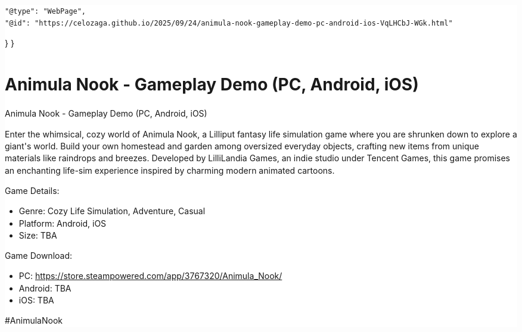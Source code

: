     "@type": "WebPage",
    "@id": "https://celozaga.github.io/2025/09/24/animula-nook-gameplay-demo-pc-android-ios-VqLHCbJ-WGk.html"
  }
}
</script>

<h1 class="youtube-post-title">Animula Nook - Gameplay Demo (PC, Android, iOS)</h1>

<iframe class="BLOG_video_class" width="100%" height="100%" 
        src="https://www.youtube.com/embed/VqLHCbJ-WGk"
        youtube-src-id="VqLHCbJ-WGk"
        title="YouTube Video Player"
        frameborder="0"
        allow="accelerometer; autoplay; clipboard-write; encrypted-media; gyroscope; picture-in-picture; web-share"
        referrerpolicy="strict-origin-when-cross-origin"
        allowfullscreen></iframe>

<p class="youtube-post-description">Animula Nook - Gameplay Demo (PC, Android, iOS)

Enter the whimsical, cozy world of Animula Nook, a Lilliput fantasy life simulation game where you are shrunken down to explore a giant's world. Build your own homestead and garden among oversized everyday objects, crafting new items from unique materials like raindrops and breezes. Developed by LilliLandia Games, an indie studio under Tencent Games, this game promises an enchanting life-sim experience inspired by charming modern animated cartoons.

Game Details:

- Genre: Cozy Life Simulation, Adventure, Casual
- Platform: Android, iOS
- Size: TBA

Game Download:

- PC: https://store.steampowered.com/app/3767320/Animula_Nook/
- Android: TBA
- iOS: TBA

#AnimulaNook</p>
